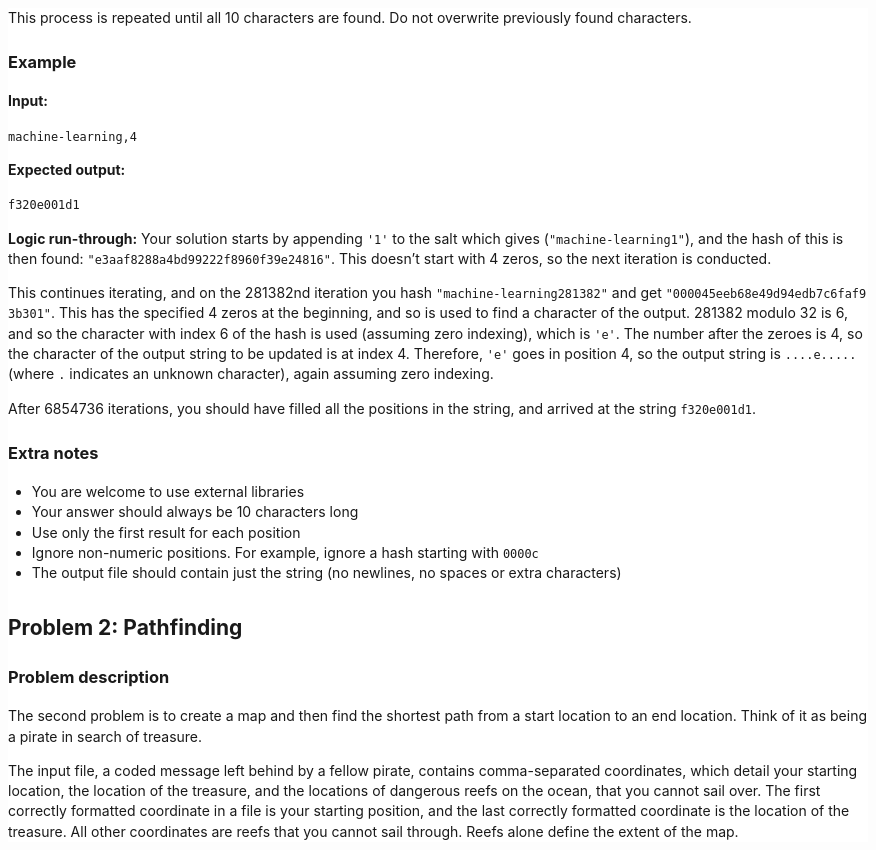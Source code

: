 This process is repeated until all 10 characters are found. Do not overwrite
previously found characters.

### Example

**Input:**

```
machine-learning,4
```

**Expected output:**

```
f320e001d1
```

**Logic run-through:**
Your solution starts by appending `'1'` to the salt which gives
(`"machine-learning1"`), and the hash of this is then
found: `"e3aaf8288a4bd99222f8960f39e24816"`. This doesn’t start with 4 zeros,
so the next iteration is conducted.

This continues iterating, and on the 281382nd iteration you hash
`"machine-learning281382"` and get `"000045eeb68e49d94edb7c6faf93b301"`.
This has the specified 4 zeros at the beginning, and so is used to find a
character of the output. 281382 modulo 32 is 6, and so the character with
index 6 of the hash is used (assuming zero indexing), which is `'e'`. The
number after the zeroes is 4, so the character of the output string to be
updated is at index 4. Therefore, `'e'` goes in position 4, so the output
string is `....e.....` (where `.` indicates an unknown character), again
assuming zero indexing.

After 6854736 iterations, you should have filled all the positions in the
string, and arrived at the string `f320e001d1`.

### Extra notes

- You are welcome to use external libraries
- Your answer should always be 10 characters long
- Use only the first result for each position
- Ignore non-numeric positions. For example, ignore a hash starting with `0000c`
- The output file should contain just the string (no newlines, no spaces or
  extra characters)

## Problem 2: Pathfinding

### Problem description

The second problem is to create a map and then find the shortest path from a
start location to an end location. Think of it as being a pirate in search of
treasure.

The input file, a coded message left behind by a fellow pirate, contains
comma-separated coordinates, which detail your starting location, the location
of the treasure, and the locations of dangerous reefs on the ocean, that you
cannot sail over. The first correctly formatted coordinate in a file is your
starting position, and the last correctly formatted coordinate is the location
of the treasure. All other coordinates are reefs that you cannot sail through.
Reefs alone define the extent of the map.
